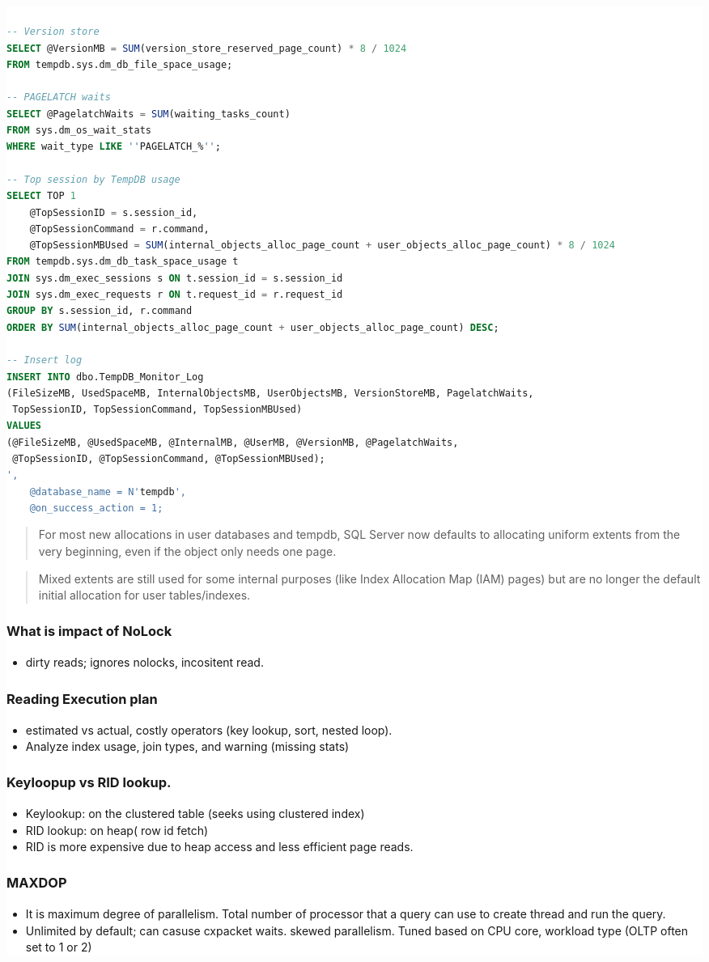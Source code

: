 ```SQL

-- Version store
SELECT @VersionMB = SUM(version_store_reserved_page_count) * 8 / 1024
FROM tempdb.sys.dm_db_file_space_usage;

-- PAGELATCH waits
SELECT @PagelatchWaits = SUM(waiting_tasks_count)
FROM sys.dm_os_wait_stats
WHERE wait_type LIKE ''PAGELATCH_%'';

-- Top session by TempDB usage
SELECT TOP 1 
    @TopSessionID = s.session_id,
    @TopSessionCommand = r.command,
    @TopSessionMBUsed = SUM(internal_objects_alloc_page_count + user_objects_alloc_page_count) * 8 / 1024
FROM tempdb.sys.dm_db_task_space_usage t
JOIN sys.dm_exec_sessions s ON t.session_id = s.session_id
JOIN sys.dm_exec_requests r ON t.request_id = r.request_id
GROUP BY s.session_id, r.command
ORDER BY SUM(internal_objects_alloc_page_count + user_objects_alloc_page_count) DESC;

-- Insert log
INSERT INTO dbo.TempDB_Monitor_Log
(FileSizeMB, UsedSpaceMB, InternalObjectsMB, UserObjectsMB, VersionStoreMB, PagelatchWaits,
 TopSessionID, TopSessionCommand, TopSessionMBUsed)
VALUES
(@FileSizeMB, @UsedSpaceMB, @InternalMB, @UserMB, @VersionMB, @PagelatchWaits,
 @TopSessionID, @TopSessionCommand, @TopSessionMBUsed);
',
    @database_name = N'tempdb',
    @on_success_action = 1;

```
>For most new allocations in user databases and tempdb, SQL Server now defaults to allocating uniform extents from the very beginning, even if the object only needs one page.

>Mixed extents are still used for some internal purposes (like Index Allocation Map (IAM) pages) but are no longer the default initial allocation for user tables/indexes.

### What is impact of NoLock
* dirty reads; ignores nolocks, incositent read.

### Reading Execution plan
* estimated vs actual, costly operators (key lookup, sort, nested loop).
* Analyze index usage, join types, and warning (missing stats)

### Keyloopup vs RID lookup. 
* Keylookup: on the clustered table (seeks using clustered index)
* RID lookup: on heap( row id fetch)
* RID is more expensive due to heap access and less efficient page reads.
### MAXDOP
* It is maximum degree of parallelism. Total number of processor that a query can use to create thread and run the query. 
* Unlimited by default; can casuse cxpacket waits. skewed parallelism. Tuned based on CPU core, workload type (OLTP often set to 1 or 2)
